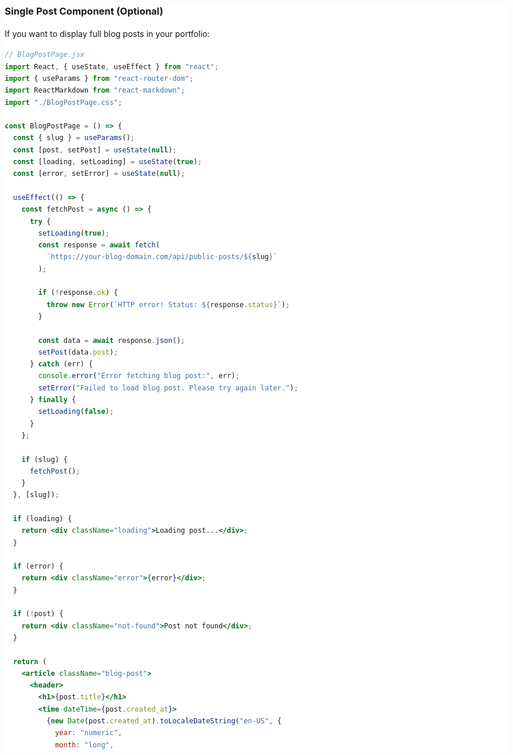 ### Single Post Component (Optional)

If you want to display full blog posts in your portfolio:

```jsx
// BlogPostPage.jsx
import React, { useState, useEffect } from "react";
import { useParams } from "react-router-dom";
import ReactMarkdown from "react-markdown";
import "./BlogPostPage.css";

const BlogPostPage = () => {
  const { slug } = useParams();
  const [post, setPost] = useState(null);
  const [loading, setLoading] = useState(true);
  const [error, setError] = useState(null);

  useEffect(() => {
    const fetchPost = async () => {
      try {
        setLoading(true);
        const response = await fetch(
          `https://your-blog-domain.com/api/public-posts/${slug}`
        );

        if (!response.ok) {
          throw new Error(`HTTP error! Status: ${response.status}`);
        }

        const data = await response.json();
        setPost(data.post);
      } catch (err) {
        console.error("Error fetching blog post:", err);
        setError("Failed to load blog post. Please try again later.");
      } finally {
        setLoading(false);
      }
    };

    if (slug) {
      fetchPost();
    }
  }, [slug]);

  if (loading) {
    return <div className="loading">Loading post...</div>;
  }

  if (error) {
    return <div className="error">{error}</div>;
  }

  if (!post) {
    return <div className="not-found">Post not found</div>;
  }

  return (
    <article className="blog-post">
      <header>
        <h1>{post.title}</h1>
        <time dateTime={post.created_at}>
          {new Date(post.created_at).toLocaleDateString("en-US", {
            year: "numeric",
            month: "long",
```